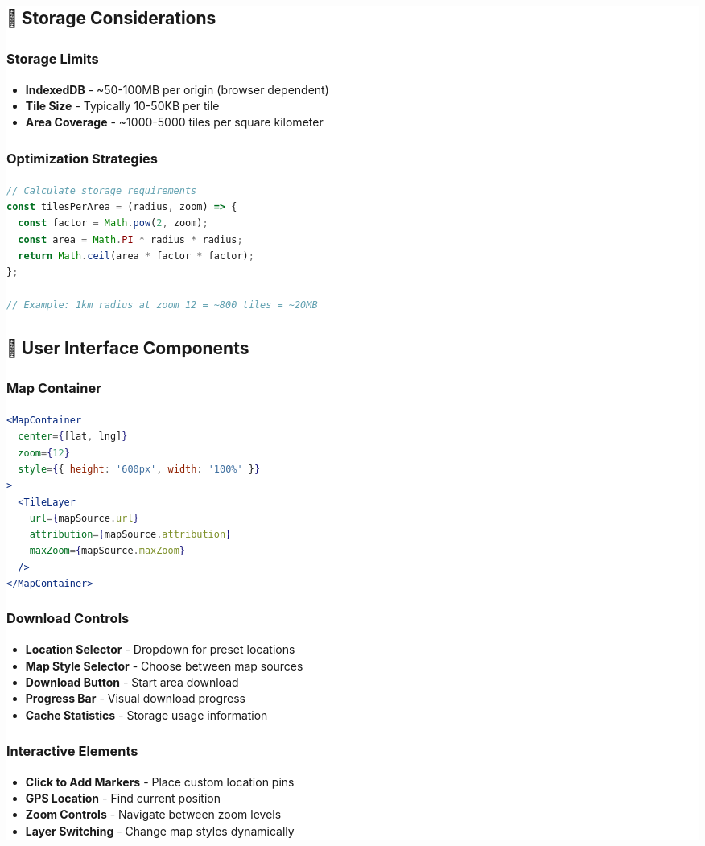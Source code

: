 ## 💾 Storage Considerations

### Storage Limits
- **IndexedDB** - ~50-100MB per origin (browser dependent)
- **Tile Size** - Typically 10-50KB per tile
- **Area Coverage** - ~1000-5000 tiles per square kilometer

### Optimization Strategies
```javascript
// Calculate storage requirements
const tilesPerArea = (radius, zoom) => {
  const factor = Math.pow(2, zoom);
  const area = Math.PI * radius * radius;
  return Math.ceil(area * factor * factor);
};

// Example: 1km radius at zoom 12 = ~800 tiles = ~20MB
```

## 🎨 User Interface Components

### Map Container
```jsx
<MapContainer
  center={[lat, lng]}
  zoom={12}
  style={{ height: '600px', width: '100%' }}
>
  <TileLayer
    url={mapSource.url}
    attribution={mapSource.attribution}
    maxZoom={mapSource.maxZoom}
  />
</MapContainer>
```

### Download Controls
- **Location Selector** - Dropdown for preset locations
- **Map Style Selector** - Choose between map sources
- **Download Button** - Start area download
- **Progress Bar** - Visual download progress
- **Cache Statistics** - Storage usage information

### Interactive Elements
- **Click to Add Markers** - Place custom location pins
- **GPS Location** - Find current position
- **Zoom Controls** - Navigate between zoom levels
- **Layer Switching** - Change map styles dynamically
